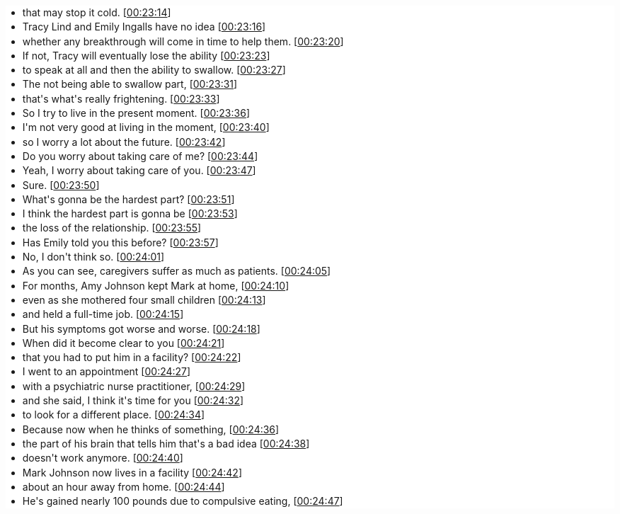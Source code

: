 *  that may stop it cold. [[00:23:14](https://www.youtube.com/watch?v=1oLQz1vMmvk&t=1394.4s)]
*  Tracy Lind and Emily Ingalls have no idea [[00:23:16](https://www.youtube.com/watch?v=1oLQz1vMmvk&t=1396.64s)]
*  whether any breakthrough will come in time to help them. [[00:23:20](https://www.youtube.com/watch?v=1oLQz1vMmvk&t=1400.0s)]
*  If not, Tracy will eventually lose the ability [[00:23:23](https://www.youtube.com/watch?v=1oLQz1vMmvk&t=1403.76s)]
*  to speak at all and then the ability to swallow. [[00:23:27](https://www.youtube.com/watch?v=1oLQz1vMmvk&t=1407.2s)]
*  The not being able to swallow part, [[00:23:31](https://www.youtube.com/watch?v=1oLQz1vMmvk&t=1411.16s)]
*  that's what's really frightening. [[00:23:33](https://www.youtube.com/watch?v=1oLQz1vMmvk&t=1413.48s)]
*  So I try to live in the present moment. [[00:23:36](https://www.youtube.com/watch?v=1oLQz1vMmvk&t=1416.08s)]
*  I'm not very good at living in the moment, [[00:23:40](https://www.youtube.com/watch?v=1oLQz1vMmvk&t=1420.3999999999999s)]
*  so I worry a lot about the future. [[00:23:42](https://www.youtube.com/watch?v=1oLQz1vMmvk&t=1422.12s)]
*  Do you worry about taking care of me? [[00:23:44](https://www.youtube.com/watch?v=1oLQz1vMmvk&t=1424.8799999999999s)]
*  Yeah, I worry about taking care of you. [[00:23:47](https://www.youtube.com/watch?v=1oLQz1vMmvk&t=1427.0s)]
*  Sure. [[00:23:50](https://www.youtube.com/watch?v=1oLQz1vMmvk&t=1430.6s)]
*  What's gonna be the hardest part? [[00:23:51](https://www.youtube.com/watch?v=1oLQz1vMmvk&t=1431.72s)]
*  I think the hardest part is gonna be [[00:23:53](https://www.youtube.com/watch?v=1oLQz1vMmvk&t=1433.72s)]
*  the loss of the relationship. [[00:23:55](https://www.youtube.com/watch?v=1oLQz1vMmvk&t=1435.0s)]
*  Has Emily told you this before? [[00:23:57](https://www.youtube.com/watch?v=1oLQz1vMmvk&t=1437.9199999999998s)]
*  No, I don't think so. [[00:24:01](https://www.youtube.com/watch?v=1oLQz1vMmvk&t=1441.52s)]
*  As you can see, caregivers suffer as much as patients. [[00:24:05](https://www.youtube.com/watch?v=1oLQz1vMmvk&t=1445.48s)]
*  For months, Amy Johnson kept Mark at home, [[00:24:10](https://www.youtube.com/watch?v=1oLQz1vMmvk&t=1450.08s)]
*  even as she mothered four small children [[00:24:13](https://www.youtube.com/watch?v=1oLQz1vMmvk&t=1453.24s)]
*  and held a full-time job. [[00:24:15](https://www.youtube.com/watch?v=1oLQz1vMmvk&t=1455.84s)]
*  But his symptoms got worse and worse. [[00:24:18](https://www.youtube.com/watch?v=1oLQz1vMmvk&t=1458.1999999999998s)]
*  When did it become clear to you [[00:24:21](https://www.youtube.com/watch?v=1oLQz1vMmvk&t=1461.0s)]
*  that you had to put him in a facility? [[00:24:22](https://www.youtube.com/watch?v=1oLQz1vMmvk&t=1462.36s)]
*  I went to an appointment [[00:24:27](https://www.youtube.com/watch?v=1oLQz1vMmvk&t=1467.36s)]
*  with a psychiatric nurse practitioner, [[00:24:29](https://www.youtube.com/watch?v=1oLQz1vMmvk&t=1469.6799999999998s)]
*  and she said, I think it's time for you [[00:24:32](https://www.youtube.com/watch?v=1oLQz1vMmvk&t=1472.64s)]
*  to look for a different place. [[00:24:34](https://www.youtube.com/watch?v=1oLQz1vMmvk&t=1474.92s)]
*  Because now when he thinks of something, [[00:24:36](https://www.youtube.com/watch?v=1oLQz1vMmvk&t=1476.52s)]
*  the part of his brain that tells him that's a bad idea [[00:24:38](https://www.youtube.com/watch?v=1oLQz1vMmvk&t=1478.52s)]
*  doesn't work anymore. [[00:24:40](https://www.youtube.com/watch?v=1oLQz1vMmvk&t=1480.84s)]
*  Mark Johnson now lives in a facility [[00:24:42](https://www.youtube.com/watch?v=1oLQz1vMmvk&t=1482.48s)]
*  about an hour away from home. [[00:24:44](https://www.youtube.com/watch?v=1oLQz1vMmvk&t=1484.8s)]
*  He's gained nearly 100 pounds due to compulsive eating, [[00:24:47](https://www.youtube.com/watch?v=1oLQz1vMmvk&t=1487.32s)]